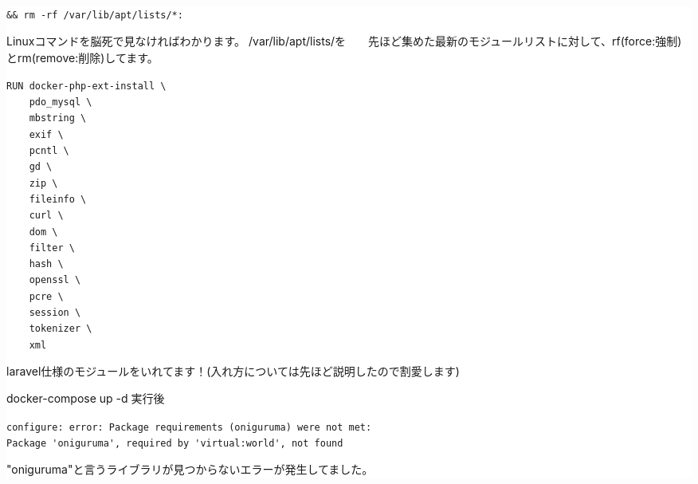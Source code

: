 ~~~
&& rm -rf /var/lib/apt/lists/*:
~~~
Linuxコマンドを脳死で見なければわかります。
/var/lib/apt/lists/を　　先ほど集めた最新のモジュールリストに対して、rf(force:強制)とrm(remove:削除)してます。

~~~
RUN docker-php-ext-install \
    pdo_mysql \
    mbstring \
    exif \
    pcntl \
    gd \
    zip \
    fileinfo \
    curl \
    dom \
    filter \
    hash \
    openssl \
    pcre \
    session \
    tokenizer \
    xml
~~~
laravel仕様のモジュールをいれてます！(入れ方については先ほど説明したので割愛します)

docker-compose up -d 実行後

~~~
configure: error: Package requirements (oniguruma) were not met:
Package 'oniguruma', required by 'virtual:world', not found
~~~

"oniguruma"と言うライブラリが見つからないエラーが発生してました。
